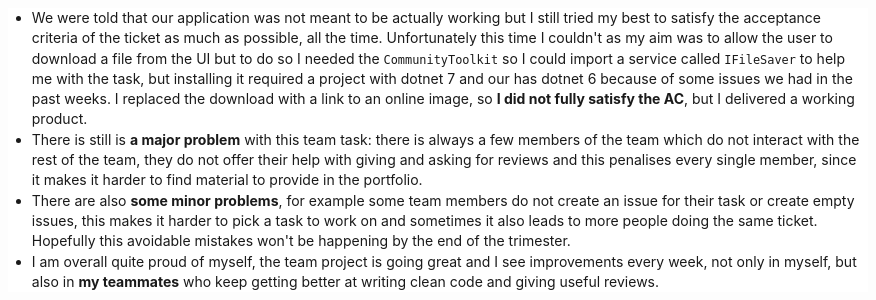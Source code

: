 - We were told that our application was not meant to be actually working but I still tried my best to satisfy the acceptance criteria of the ticket as much as possible, all the time. Unfortunately this time I couldn't as my aim was to allow the user to download a file from the UI but to do so I needed the `CommunityToolkit` so I could import a service called `IFileSaver` to help me with the task, but installing it required a project with dotnet 7 and our has dotnet 6 because of some issues we had in the past weeks. I replaced the download with a link to an online image, so **I did not fully satisfy the AC**, but I delivered a working product.
- There is still is **a major problem** with this team task: there is always a few members of the team which do not interact with the rest of the team, they do not offer their help with giving and asking for reviews and this penalises every single member, since it makes it harder to find material to provide in the portfolio. 
- There are also **some minor problems**, for example some team members do not create an issue for their task or create empty issues, this makes it harder to pick a task to work on and sometimes it also leads to more people doing the same ticket. Hopefully this avoidable mistakes won't be happening by the end of the trimester.
- I am overall quite proud of myself, the team project is going great and I see improvements every week, not only in myself, but also in **my teammates** who keep getting better at writing clean code and giving useful reviews.